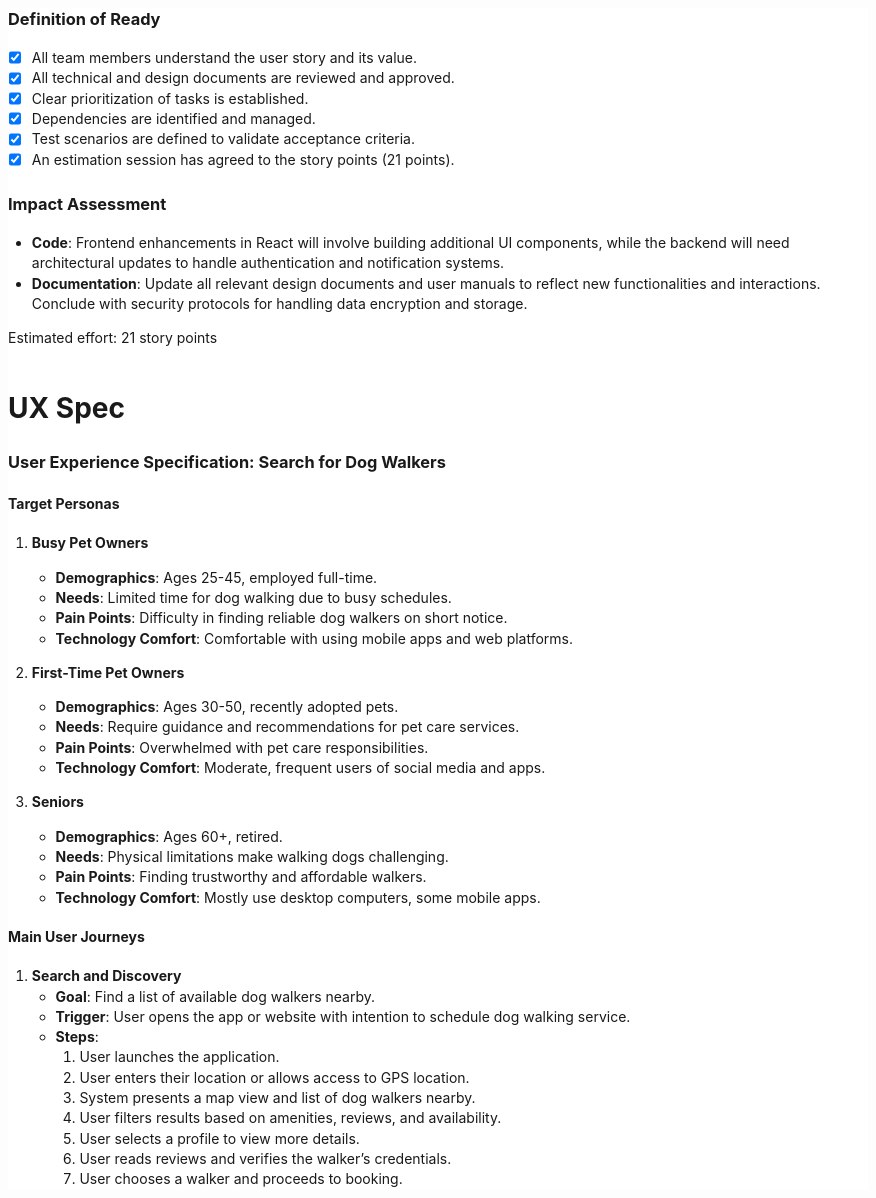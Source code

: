 ### Definition of Ready
- [x] All team members understand the user story and its value.
- [x] All technical and design documents are reviewed and approved.
- [x] Clear prioritization of tasks is established.
- [x] Dependencies are identified and managed.
- [x] Test scenarios are defined to validate acceptance criteria.
- [x] An estimation session has agreed to the story points (21 points).

### Impact Assessment
- **Code**: Frontend enhancements in React will involve building additional UI components, while the backend will need architectural updates to handle authentication and notification systems.
- **Documentation**: Update all relevant design documents and user manuals to reflect new functionalities and interactions. Conclude with security protocols for handling data encryption and storage.

Estimated effort: 21 story points

# UX Spec
### User Experience Specification: Search for Dog Walkers

#### Target Personas

1. **Busy Pet Owners**
   - **Demographics**: Ages 25-45, employed full-time.
   - **Needs**: Limited time for dog walking due to busy schedules.
   - **Pain Points**: Difficulty in finding reliable dog walkers on short notice.
   - **Technology Comfort**: Comfortable with using mobile apps and web platforms.

2. **First-Time Pet Owners**
   - **Demographics**: Ages 30-50, recently adopted pets.
   - **Needs**: Require guidance and recommendations for pet care services.
   - **Pain Points**: Overwhelmed with pet care responsibilities.
   - **Technology Comfort**: Moderate, frequent users of social media and apps.

3. **Seniors**
   - **Demographics**: Ages 60+, retired.
   - **Needs**: Physical limitations make walking dogs challenging.
   - **Pain Points**: Finding trustworthy and affordable walkers.
   - **Technology Comfort**: Mostly use desktop computers, some mobile apps.

#### Main User Journeys

1. **Search and Discovery**
   - **Goal**: Find a list of available dog walkers nearby.
   - **Trigger**: User opens the app or website with intention to schedule dog walking service.
   - **Steps**:
     1. User launches the application.
     2. User enters their location or allows access to GPS location.
     3. System presents a map view and list of dog walkers nearby.
     4. User filters results based on amenities, reviews, and availability.
     5. User selects a profile to view more details.
     6. User reads reviews and verifies the walker’s credentials.
     7. User chooses a walker and proceeds to booking.
